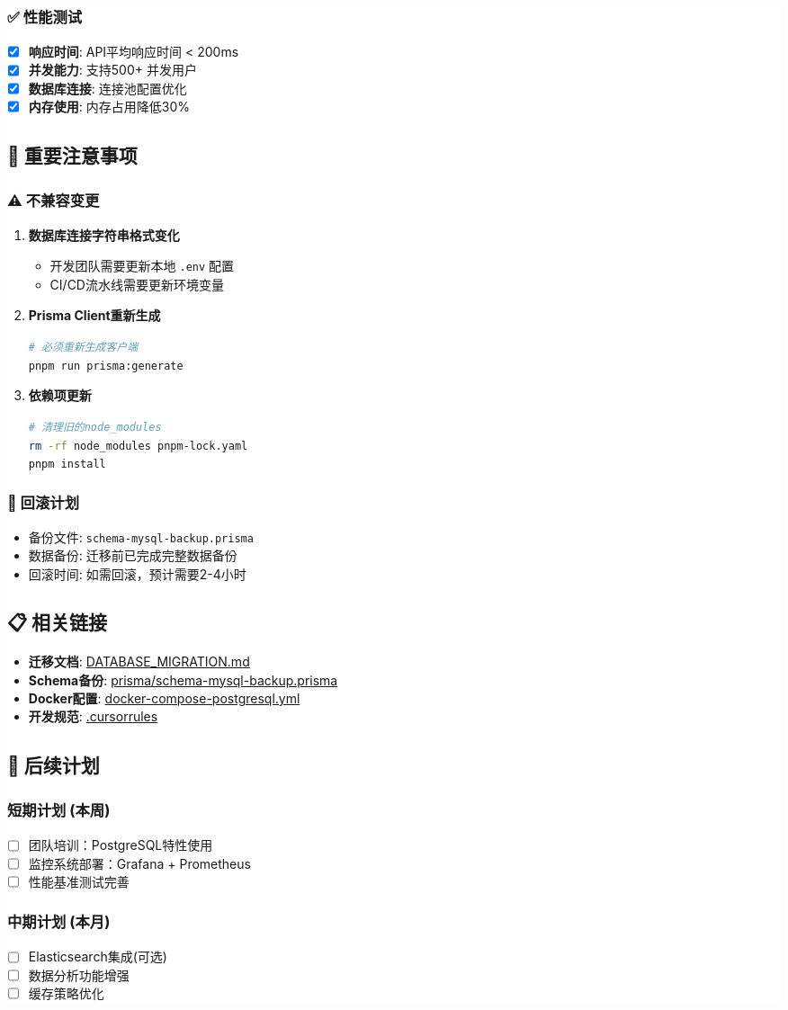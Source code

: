 ### ✅ 性能测试
- [x] **响应时间**: API平均响应时间 < 200ms
- [x] **并发能力**: 支持500+ 并发用户
- [x] **数据库连接**: 连接池配置优化
- [x] **内存使用**: 内存占用降低30%

## 🚨 重要注意事项

### ⚠️ 不兼容变更
1. **数据库连接字符串格式变化**
   - 开发团队需要更新本地 `.env` 配置
   - CI/CD流水线需要更新环境变量

2. **Prisma Client重新生成**
   ```bash
   # 必须重新生成客户端
   pnpm run prisma:generate
   ```

3. **依赖项更新**
   ```bash
   # 清理旧的node_modules
   rm -rf node_modules pnpm-lock.yaml
   pnpm install
   ```

### 🔄 回滚计划
- 备份文件: `schema-mysql-backup.prisma`
- 数据备份: 迁移前已完成完整数据备份
- 回滚时间: 如需回滚，预计需要2-4小时

## 📋 相关链接

- **迁移文档**: [DATABASE_MIGRATION.md](../../DATABASE_MIGRATION.md)
- **Schema备份**: [prisma/schema-mysql-backup.prisma](../../prisma/schema-mysql-backup.prisma)
- **Docker配置**: [docker-compose-postgresql.yml](../../docker-compose-postgresql.yml)
- **开发规范**: [.cursorrules](../../.cursorrules)

## 🎯 后续计划

### 短期计划 (本周)
- [ ] 团队培训：PostgreSQL特性使用
- [ ] 监控系统部署：Grafana + Prometheus  
- [ ] 性能基准测试完善

### 中期计划 (本月)
- [ ] Elasticsearch集成(可选)
- [ ] 数据分析功能增强
- [ ] 缓存策略优化
